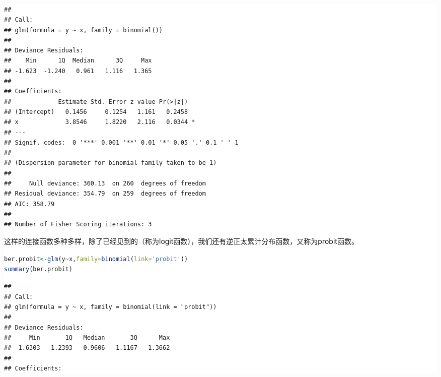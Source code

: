     ## 
    ## Call:
    ## glm(formula = y ~ x, family = binomial())
    ## 
    ## Deviance Residuals: 
    ##    Min      1Q  Median      3Q     Max  
    ## -1.623  -1.240   0.961   1.116   1.365  
    ## 
    ## Coefficients:
    ##             Estimate Std. Error z value Pr(>|z|)  
    ## (Intercept)   0.1456     0.1254   1.161   0.2458  
    ## x             3.8546     1.8220   2.116   0.0344 *
    ## ---
    ## Signif. codes:  0 '***' 0.001 '**' 0.01 '*' 0.05 '.' 0.1 ' ' 1
    ## 
    ## (Dispersion parameter for binomial family taken to be 1)
    ## 
    ##     Null deviance: 360.13  on 260  degrees of freedom
    ## Residual deviance: 354.79  on 259  degrees of freedom
    ## AIC: 358.79
    ## 
    ## Number of Fisher Scoring iterations: 3

这样的连接函数多种多样，除了已经见到的（称为logit函数），我们还有逆正太累计分布函数，又称为probit函数。

``` r
ber.probit<-glm(y~x,family=binomial(link='probit'))
summary(ber.probit)
```

    ## 
    ## Call:
    ## glm(formula = y ~ x, family = binomial(link = "probit"))
    ## 
    ## Deviance Residuals: 
    ##     Min       1Q   Median       3Q      Max  
    ## -1.6303  -1.2393   0.9606   1.1167   1.3662  
    ## 
    ## Coefficients: